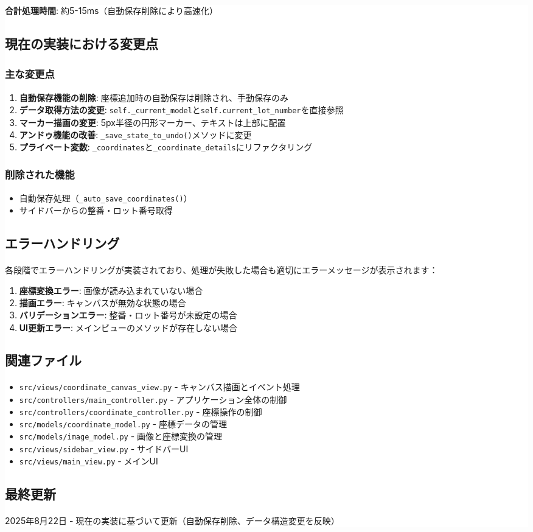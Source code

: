 **合計処理時間**: 約5-15ms（自動保存削除により高速化）

## 現在の実装における変更点

### 主な変更点

1. **自動保存機能の削除**: 座標追加時の自動保存は削除され、手動保存のみ
2. **データ取得方法の変更**: `self._current_model`と`self.current_lot_number`を直接参照
3. **マーカー描画の変更**: 5px半径の円形マーカー、テキストは上部に配置
4. **アンドゥ機能の改善**: `_save_state_to_undo()`メソッドに変更
5. **プライベート変数**: `_coordinates`と`_coordinate_details`にリファクタリング

### 削除された機能

- 自動保存処理（`_auto_save_coordinates()`）
- サイドバーからの整番・ロット番号取得

## エラーハンドリング

各段階でエラーハンドリングが実装されており、処理が失敗した場合も適切にエラーメッセージが表示されます：

1. **座標変換エラー**: 画像が読み込まれていない場合
2. **描画エラー**: キャンバスが無効な状態の場合
3. **バリデーションエラー**: 整番・ロット番号が未設定の場合
4. **UI更新エラー**: メインビューのメソッドが存在しない場合

## 関連ファイル

- `src/views/coordinate_canvas_view.py` - キャンバス描画とイベント処理
- `src/controllers/main_controller.py` - アプリケーション全体の制御
- `src/controllers/coordinate_controller.py` - 座標操作の制御
- `src/models/coordinate_model.py` - 座標データの管理
- `src/models/image_model.py` - 画像と座標変換の管理
- `src/views/sidebar_view.py` - サイドバーUI
- `src/views/main_view.py` - メインUI

## 最終更新

2025年8月22日 - 現在の実装に基づいて更新（自動保存削除、データ構造変更を反映）
